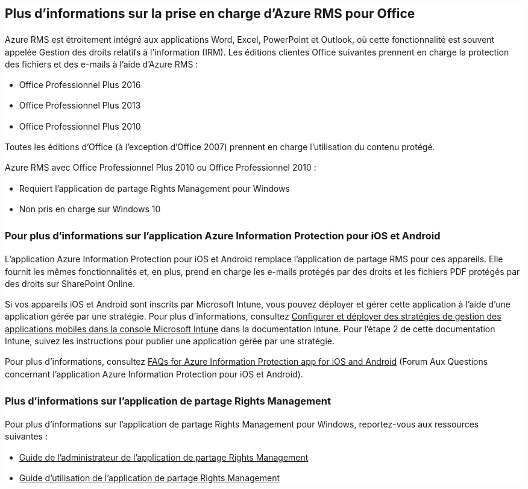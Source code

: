 ## <a name="more-information-about-azure-rms-support-for-office"></a>Plus d’informations sur la prise en charge d’Azure RMS pour Office

Azure RMS est étroitement intégré aux applications Word, Excel, PowerPoint et Outlook, où cette fonctionnalité est souvent appelée Gestion des droits relatifs à l’information (IRM). Les éditions clientes Office suivantes prennent en charge la protection des fichiers et des e-mails à l’aide d’Azure RMS :

- Office Professionnel Plus 2016

- Office Professionnel Plus 2013

- Office Professionnel Plus 2010

Toutes les éditions d’Office (à l’exception d’Office 2007) prennent en charge l’utilisation du contenu protégé.

Azure RMS avec Office Professionnel Plus 2010 ou Office Professionnel 2010 :

- Requiert l’application de partage Rights Management pour Windows

- Non pris en charge sur Windows 10

### <a name="more-information-about-the-azure-information-protection-app-for-ios-and-android"></a>Pour plus d’informations sur l’application Azure Information Protection pour iOS et Android

L’application Azure Information Protection pour iOS et Android remplace l’application de partage RMS pour ces appareils. Elle fournit les mêmes fonctionnalités et, en plus, prend en charge les e-mails protégés par des droits et les fichiers PDF protégés par des droits sur SharePoint Online.

Si vos appareils iOS et Android sont inscrits par Microsoft Intune, vous pouvez déployer et gérer cette application à l’aide d’une application gérée par une stratégie. Pour plus d’informations, consultez [Configurer et déployer des stratégies de gestion des applications mobiles dans la console Microsoft Intune](/intune/deploy-use/configure-and-deploy-mobile-application-management-policies-in-the-microsoft-intune-console) dans la documentation Intune. Pour l’étape 2 de cette documentation Intune, suivez les instructions pour publier une application gérée par une stratégie.

Pour plus d’informations, consultez [FAQs for Azure Information Protection app for iOS and Android](../rms-client/mobile-app-faq.md) (Forum Aux Questions concernant l’application Azure Information Protection pour iOS et Android).


### <a name="more-information-about-the-rights-management-sharing-application"></a>Plus d’informations sur l’application de partage Rights Management

Pour plus d’informations sur l’application de partage Rights Management pour Windows, reportez-vous aux ressources suivantes :

-   [Guide de l’administrateur de l’application de partage Rights Management](../rms-client/sharing-app-admin-guide.md)

-   [Guide d’utilisation de l’application de partage Rights Management](../rms-client/sharing-app-user-guide.md)
